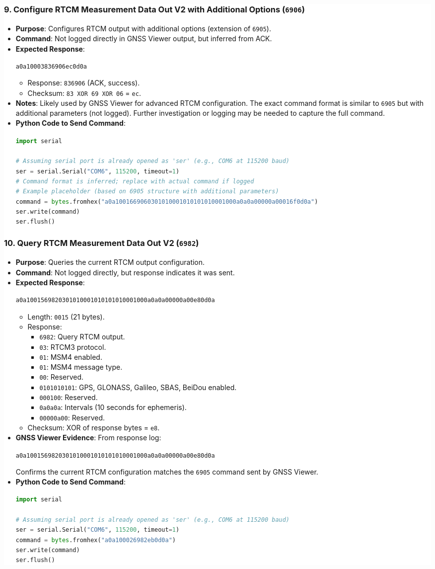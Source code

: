 ### 9. Configure RTCM Measurement Data Out V2 with Additional Options (`6906`)
- **Purpose**: Configures RTCM output with additional options (extension of `6905`).
- **Command**: Not logged directly in GNSS Viewer output, but inferred from ACK.
- **Expected Response**:
  ```
  a0a10003836906ec0d0a
  ```
  - Response: `836906` (ACK, success).
  - Checksum: `83 XOR 69 XOR 06` = `ec`.
- **Notes**: Likely used by GNSS Viewer for advanced RTCM configuration. The exact command format is similar to `6905` but with additional parameters (not logged). Further investigation or logging may be needed to capture the full command.
- **Python Code to Send Command**:
  ```python
  import serial

  # Assuming serial port is already opened as 'ser' (e.g., COM6 at 115200 baud)
  ser = serial.Serial("COM6", 115200, timeout=1)
  # Command format is inferred; replace with actual command if logged
  # Example placeholder (based on 6905 structure with additional parameters)
  command = bytes.fromhex("a0a1001669060301010001010101010001000a0a0a00000a00016f0d0a")
  ser.write(command)
  ser.flush()
  ```

### 10. Query RTCM Measurement Data Out V2 (`6982`)
- **Purpose**: Queries the current RTCM output configuration.
- **Command**: Not logged directly, but response indicates it was sent.
- **Expected Response**:
  ```
  a0a1001569820301010001010101010001000a0a0a00000a00e80d0a
  ```
  - Length: `0015` (21 bytes).
  - Response:
    - `6982`: Query RTCM output.
    - `03`: RTCM3 protocol.
    - `01`: MSM4 enabled.
    - `01`: MSM4 message type.
    - `00`: Reserved.
    - `0101010101`: GPS, GLONASS, Galileo, SBAS, BeiDou enabled.
    - `000100`: Reserved.
    - `0a0a0a`: Intervals (10 seconds for ephemeris).
    - `00000a00`: Reserved.
  - Checksum: XOR of response bytes = `e8`.
- **GNSS Viewer Evidence**: From response log:
  ```
  a0a1001569820301010001010101010001000a0a0a00000a00e80d0a
  ```
  Confirms the current RTCM configuration matches the `6905` command sent by GNSS Viewer.
- **Python Code to Send Command**:
  ```python
  import serial

  # Assuming serial port is already opened as 'ser' (e.g., COM6 at 115200 baud)
  ser = serial.Serial("COM6", 115200, timeout=1)
  command = bytes.fromhex("a0a100026982eb0d0a")
  ser.write(command)
  ser.flush()
  ```

